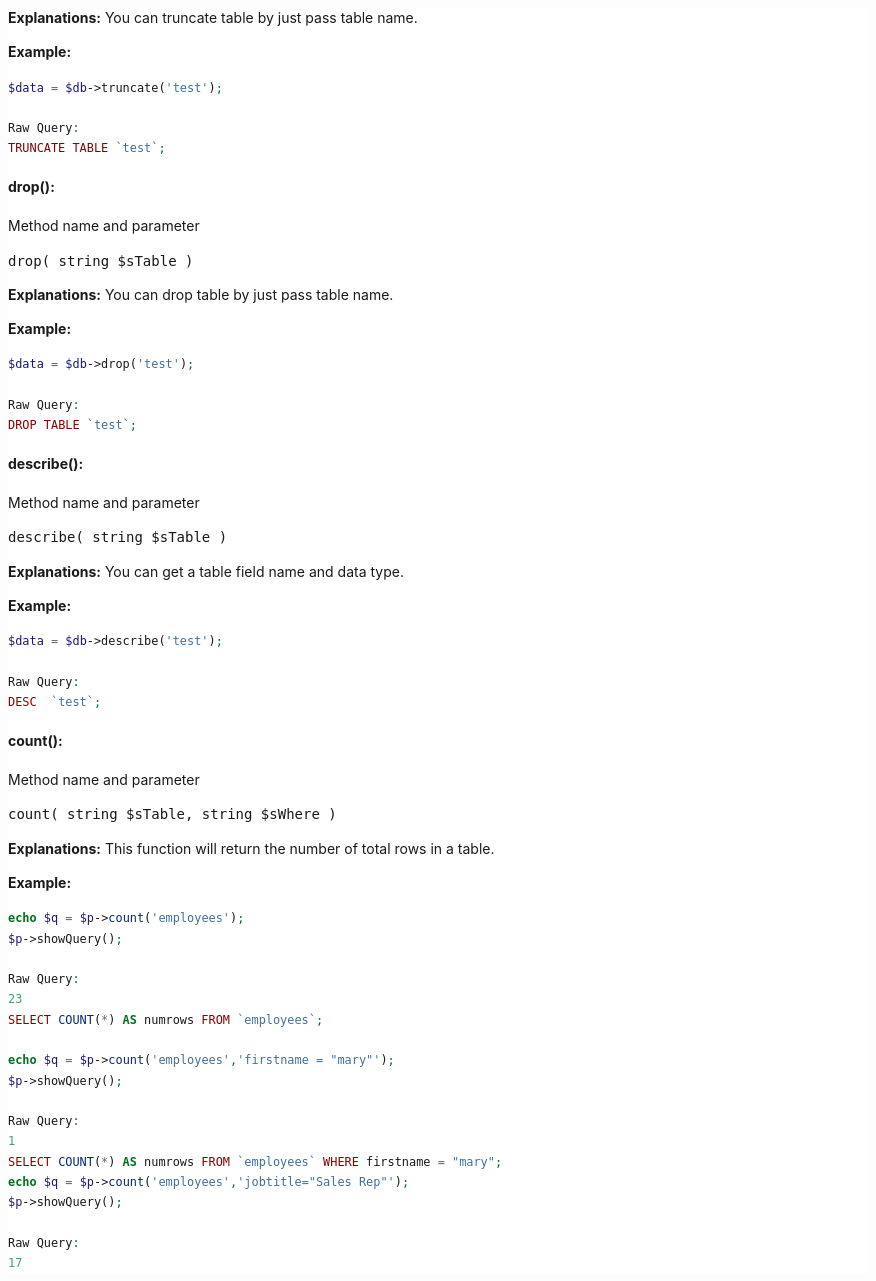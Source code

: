 <b>Explanations:</b>
You can truncate table by just pass table name.

<b>Example:</b>
```php
$data = $db->truncate('test');

Raw Query:
TRUNCATE TABLE `test`;
```

<h4>drop():</h4>

Method name and parameter
<pre>drop( string $sTable )</pre>

<b>Explanations:</b>
You can drop table by just pass table name.

<b>Example:</b>
```php
$data = $db->drop('test');

Raw Query:
DROP TABLE `test`;
```

<h4>describe():</h4>

Method name and parameter
<pre>describe( string $sTable )</pre>

<b>Explanations:</b>
You can get a table field name and data type.

<b>Example:</b>
```php
$data = $db->describe('test');

Raw Query:
DESC  `test`;
```

<h4>count():</h4>

Method name and parameter
<pre>count( string $sTable, string $sWhere )</pre>

<b>Explanations:</b>
This function will return the number of total rows in a table.

<b>Example:</b>
```php
echo $q = $p->count('employees');
$p->showQuery();

Raw Query:
23
SELECT COUNT(*) AS numrows FROM `employees`;

echo $q = $p->count('employees','firstname = "mary"');
$p->showQuery();

Raw Query:
1
SELECT COUNT(*) AS numrows FROM `employees` WHERE firstname = "mary";
echo $q = $p->count('employees','jobtitle="Sales Rep"');
$p->showQuery();

Raw Query:
17
```